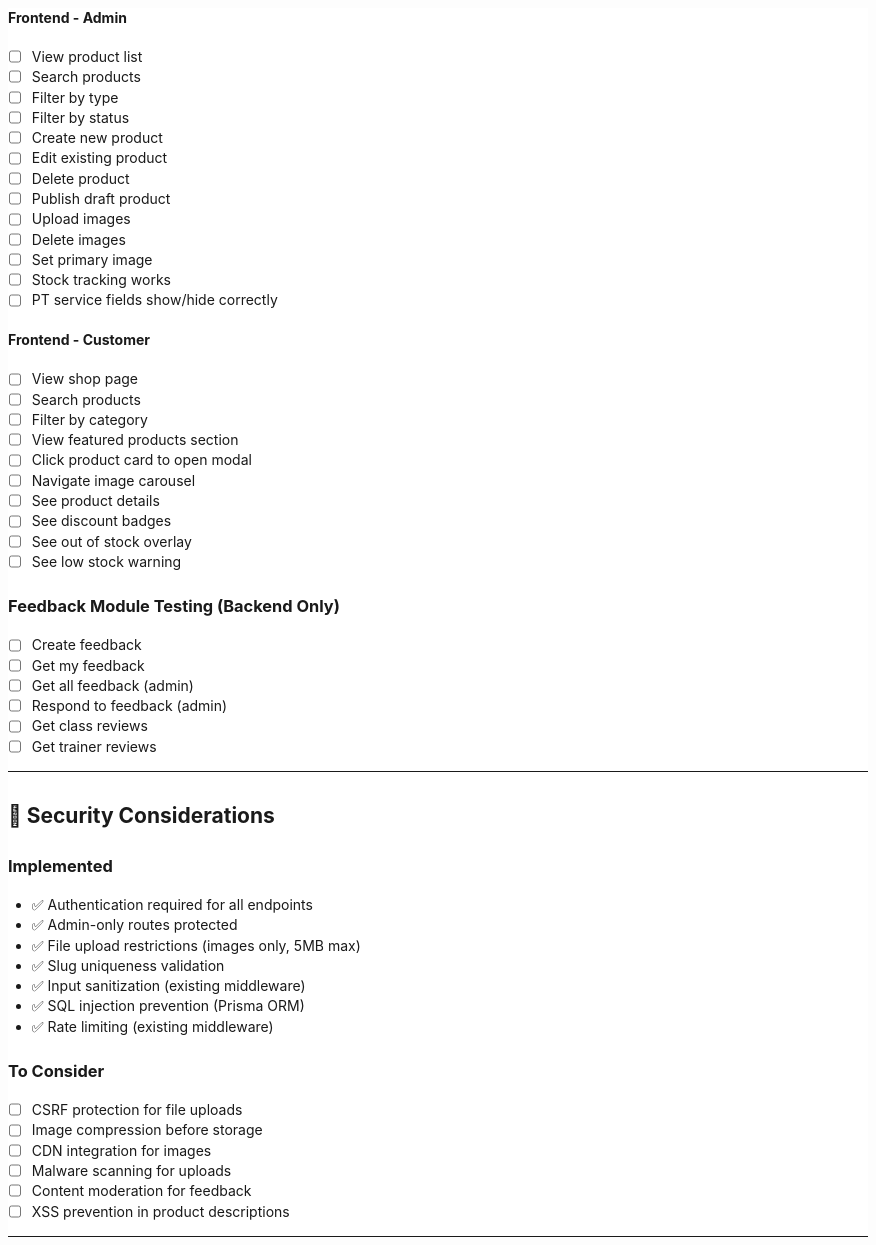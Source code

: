 #### Frontend - Admin
- [ ] View product list
- [ ] Search products
- [ ] Filter by type
- [ ] Filter by status
- [ ] Create new product
- [ ] Edit existing product
- [ ] Delete product
- [ ] Publish draft product
- [ ] Upload images
- [ ] Delete images
- [ ] Set primary image
- [ ] Stock tracking works
- [ ] PT service fields show/hide correctly

#### Frontend - Customer
- [ ] View shop page
- [ ] Search products
- [ ] Filter by category
- [ ] View featured products section
- [ ] Click product card to open modal
- [ ] Navigate image carousel
- [ ] See product details
- [ ] See discount badges
- [ ] See out of stock overlay
- [ ] See low stock warning

### Feedback Module Testing (Backend Only)
- [ ] Create feedback
- [ ] Get my feedback
- [ ] Get all feedback (admin)
- [ ] Respond to feedback (admin)
- [ ] Get class reviews
- [ ] Get trainer reviews

---

## 🔐 Security Considerations

### Implemented
- ✅ Authentication required for all endpoints
- ✅ Admin-only routes protected
- ✅ File upload restrictions (images only, 5MB max)
- ✅ Slug uniqueness validation
- ✅ Input sanitization (existing middleware)
- ✅ SQL injection prevention (Prisma ORM)
- ✅ Rate limiting (existing middleware)

### To Consider
- [ ] CSRF protection for file uploads
- [ ] Image compression before storage
- [ ] CDN integration for images
- [ ] Malware scanning for uploads
- [ ] Content moderation for feedback
- [ ] XSS prevention in product descriptions

---